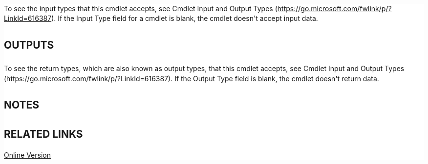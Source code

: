 ###  
To see the input types that this cmdlet accepts, see Cmdlet Input and Output Types (https://go.microsoft.com/fwlink/p/?LinkId=616387). If the Input Type field for a cmdlet is blank, the cmdlet doesn't accept input data.

## OUTPUTS

###  
To see the return types, which are also known as output types, that this cmdlet accepts, see Cmdlet Input and Output Types (https://go.microsoft.com/fwlink/p/?LinkId=616387). If the Output Type field is blank, the cmdlet doesn't return data.

## NOTES

## RELATED LINKS

[Online Version](https://technet.microsoft.com/library/f7205547-b2c5-4429-bae6-43c1bc4dce75.aspx)
